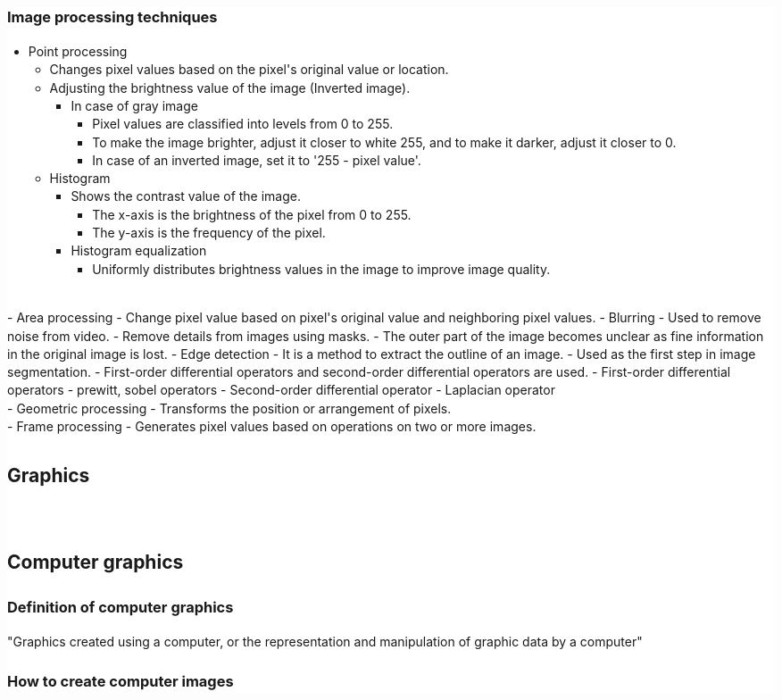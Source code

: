 ### Image processing techniques   
   
- Point processing   
  - Changes pixel values ​​based on the pixel's original value or location.   
  - Adjusting the brightness value of the image (Inverted image).   
    - In case of gray image   
      - Pixel values ​​are classified into levels from 0 to 255.   
      - To make the image brighter, adjust it closer to white 255, and to make it darker, adjust it closer to 0.   
      - In case of an inverted image, set it to '255 - pixel value'.   
  - Histogram   
    - Shows the contrast value of the image.   
      - The x-axis is the brightness of the pixel from 0 to 255.   
      - The y-axis is the frequency of the pixel.   
    - Histogram equalization   
      - Uniformly distributes brightness values ​​in the image to improve image quality.   
<br />
- Area processing   
  - Change pixel value based on pixel's original value and neighboring pixel values.   
  - Blurring   
    - Used to remove noise from video.   
    - Remove details from images using masks.   
    - The outer part of the image becomes unclear as fine information in the original image is lost.   
  - Edge detection   
    - It is a method to extract the outline of an image.   
    - Used as the first step in image segmentation.   
    - First-order differential operators and second-order differential operators are used.   
      - First-order differential operators - prewitt, sobel operators   
      - Second-order differential operator - Laplacian operator   
<br />
- Geometric processing   
  - Transforms the position or arrangement of pixels.   
<br />
- Frame processing   
  - Generates pixel values ​​based on operations on two or more images.   
   
<br />
   
## Graphics   
   
<br />
   
## Computer graphics   
   
### Definition of computer graphics   
   
"Graphics created using a computer, or the representation and manipulation of graphic data by a computer"   
   
### How to create computer images   
   